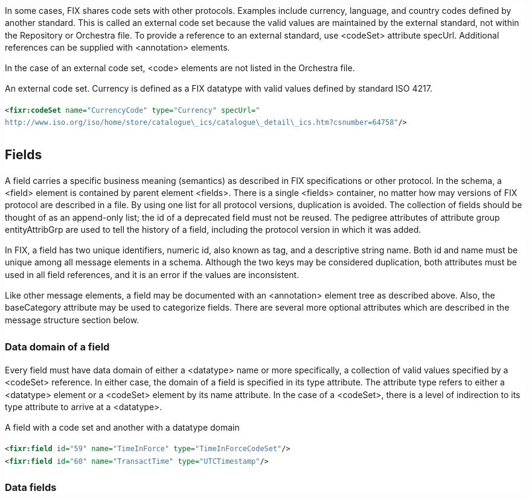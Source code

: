 In some cases, FIX shares code sets with other protocols. Examples
include currency, language, and country codes defined by another
standard. This is called an external code set because the valid values
are maintained by the external standard, not within the Repository or
Orchestra file. To provide a reference to an external standard, use
\<codeSet\> attribute specUrl. Additional references can be supplied
with \<annotation\> elements.

In the case of an external code set, \<code\> elements are not listed in
the Orchestra file.

An external code set. Currency is defined as a FIX datatype with valid
values defined by standard ISO 4217.
```xml
<fixr:codeSet name="CurrencyCode" type="Currency" specUrl="
http://www.iso.org/iso/home/store/catalogue\_ics/catalogue\_detail\_ics.htm?csnumber=64758"/>
```
## Fields

A field carries a specific business meaning (semantics) as described in
FIX specifications or other protocol. In the schema, a \<field\> element
is contained by parent element \<fields\>. There is a single \<fields\>
container, no matter how may versions of FIX protocol are described in a
file. By using one list for all protocol versions, duplication is
avoided. The collection of fields should be thought of as an append-only
list; the id of a deprecated field must not be reused. The pedigree
attributes of attribute group entityAttribGrp are used to tell the
history of a field, including the protocol version in which it was
added.

In FIX, a field has two unique identifiers, numeric id, also known as
tag, and a descriptive string name. Both id and name must be unique
among all message elements in a schema. Although the two keys may be
considered duplication, both attributes must be used in all field
references, and it is an error if the values are inconsistent.

Like other message elements, a field may be documented with an
\<annotation\> element tree as described above. Also, the baseCategory
attribute may be used to categorize fields. There are several more
optional attributes which are described in the message structure section
below.

### Data domain of a field

Every field must have data domain of either a \<datatype\> name or more
specifically, a collection of valid values specified by a \<codeSet\>
reference. In either case, the domain of a field is specified in its
type attribute. The attribute type refers to either a \<datatype\>
element or a \<codeSet\> element by its name attribute. In the case of a
\<codeSet\>, there is a level of indirection to its type attribute to
arrive at a \<datatype\>.

A field with a code set and another with a datatype domain
```xml
<fixr:field id="59" name="TimeInForce" type="TimeInForceCodeSet"/>
<fixr:field id="60" name="TransactTime" type="UTCTimestamp"/>
```
### Data fields
